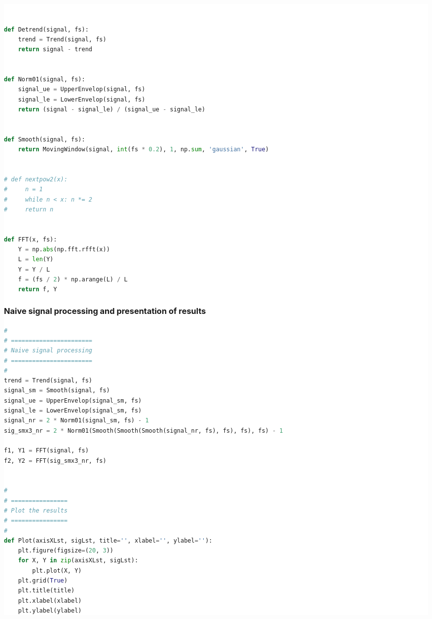 ```python


def Detrend(signal, fs):
    trend = Trend(signal, fs)
    return signal - trend


def Norm01(signal, fs):
    signal_ue = UpperEnvelop(signal, fs)
    signal_le = LowerEnvelop(signal, fs)
    return (signal - signal_le) / (signal_ue - signal_le)


def Smooth(signal, fs):
    return MovingWindow(signal, int(fs * 0.2), 1, np.sum, 'gaussian', True)


# def nextpow2(x):
#     n = 1
#     while n < x: n *= 2
#     return n


def FFT(x, fs):
    Y = np.abs(np.fft.rfft(x))
    L = len(Y)
    Y = Y / L
    f = (fs / 2) * np.arange(L) / L
    return f, Y
```

### Naive signal processing and presentation of results


```python
#
# =======================
# Naive signal processing
# =======================
#
trend = Trend(signal, fs)
signal_sm = Smooth(signal, fs)
signal_ue = UpperEnvelop(signal_sm, fs)
signal_le = LowerEnvelop(signal_sm, fs)
signal_nr = 2 * Norm01(signal_sm, fs) - 1
sig_smx3_nr = 2 * Norm01(Smooth(Smooth(Smooth(signal_nr, fs), fs), fs), fs) - 1

f1, Y1 = FFT(signal, fs)
f2, Y2 = FFT(sig_smx3_nr, fs)


#
# ================
# Plot the results
# ================
#
def Plot(axisXLst, sigLst, title='', xlabel='', ylabel=''):
    plt.figure(figsize=(20, 3))
    for X, Y in zip(axisXLst, sigLst):
        plt.plot(X, Y)
    plt.grid(True)
    plt.title(title)
    plt.xlabel(xlabel)
    plt.ylabel(ylabel)
```